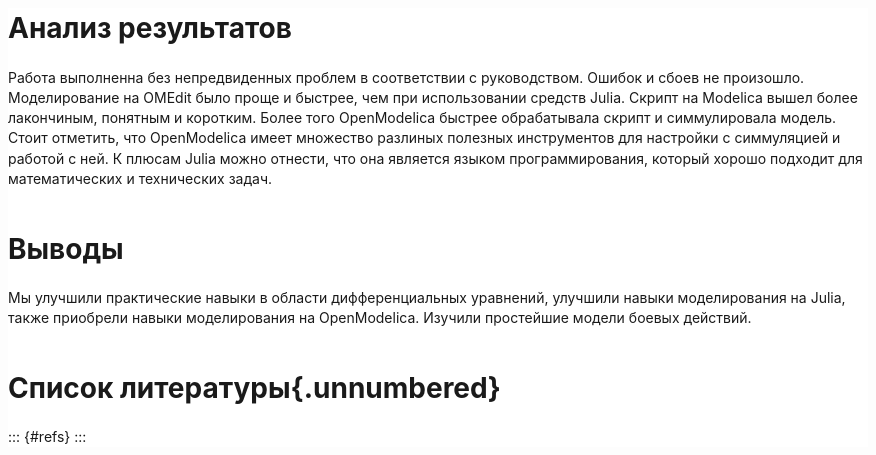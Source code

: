 # Анализ результатов

Работа выполненна без непредвиденных проблем в соответствии с руководством. Ошибок и сбоев не произошло. Моделирование на OMEdit было проще и быстрее, чем при использовании средств Julia. Скрипт на Modelica вышел более лакончиным, понятным и коротким. Более того OpenModelica быстрее обрабатывала скрипт и симмулировала модель. Стоит отметить, что OpenModelica имеет множество разлиных полезных инструментов для настройки с симмуляцией и работой с ней. К плюсам Julia можно отнести, что она является языком программирования, который хорошо подходит для математических и технических задач.

# Выводы

Мы улучшили практические навыки в области дифференциальных уравнений, улучшили навыки моделирования на Julia, также приобрели навыки моделирования на OpenModelica. Изучили простейшие модели боевых действий.

# Список литературы{.unnumbered}

::: {#refs}
:::
